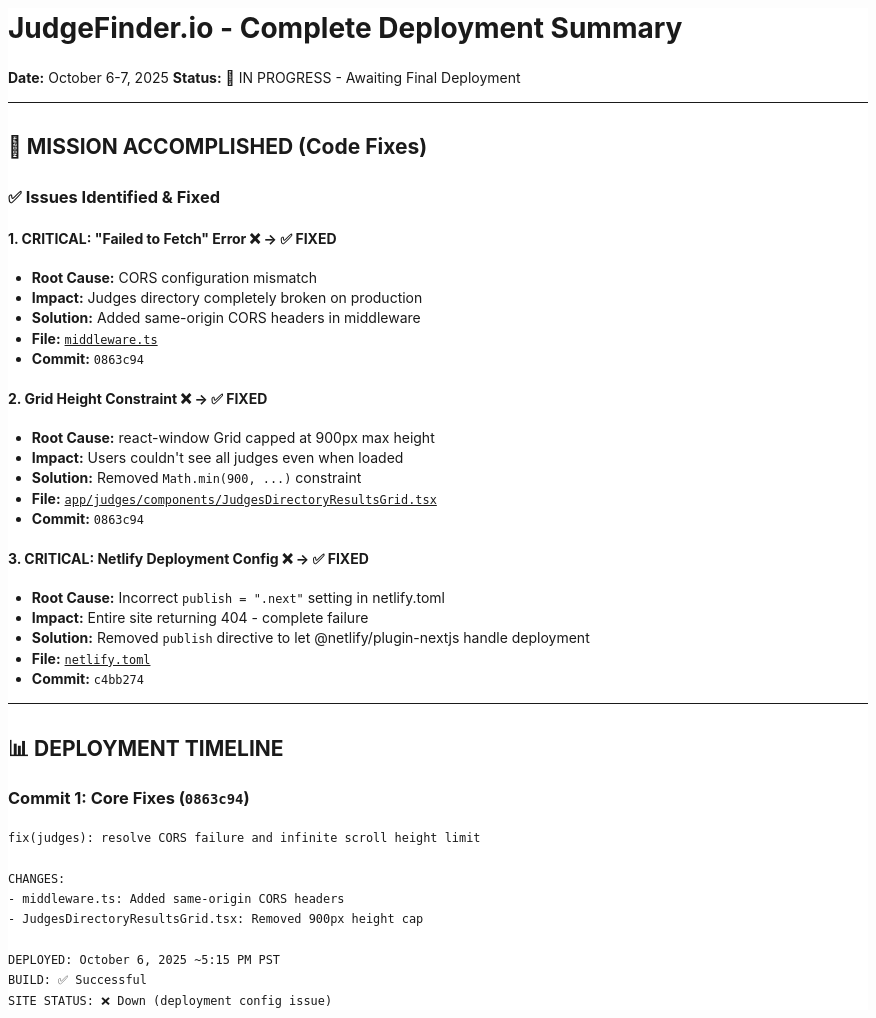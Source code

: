 # JudgeFinder.io - Complete Deployment Summary

**Date:** October 6-7, 2025
**Status:** 🔧 IN PROGRESS - Awaiting Final Deployment

---

## 🎯 MISSION ACCOMPLISHED (Code Fixes)

### ✅ Issues Identified & Fixed

#### 1. **CRITICAL: "Failed to Fetch" Error** ❌ → ✅ FIXED

- **Root Cause:** CORS configuration mismatch
- **Impact:** Judges directory completely broken on production
- **Solution:** Added same-origin CORS headers in middleware
- **File:** [`middleware.ts`](middleware.ts#L131-142)
- **Commit:** `0863c94`

#### 2. **Grid Height Constraint** ❌ → ✅ FIXED

- **Root Cause:** react-window Grid capped at 900px max height
- **Impact:** Users couldn't see all judges even when loaded
- **Solution:** Removed `Math.min(900, ...)` constraint
- **File:** [`app/judges/components/JudgesDirectoryResultsGrid.tsx`](app/judges/components/JudgesDirectoryResultsGrid.tsx#L79)
- **Commit:** `0863c94`

#### 3. **CRITICAL: Netlify Deployment Config** ❌ → ✅ FIXED

- **Root Cause:** Incorrect `publish = ".next"` setting in netlify.toml
- **Impact:** Entire site returning 404 - complete failure
- **Solution:** Removed `publish` directive to let @netlify/plugin-nextjs handle deployment
- **File:** [`netlify.toml`](netlify.toml)
- **Commit:** `c4bb274`

---

## 📊 DEPLOYMENT TIMELINE

### **Commit 1: Core Fixes** (`0863c94`)

```
fix(judges): resolve CORS failure and infinite scroll height limit

CHANGES:
- middleware.ts: Added same-origin CORS headers
- JudgesDirectoryResultsGrid.tsx: Removed 900px height cap

DEPLOYED: October 6, 2025 ~5:15 PM PST
BUILD: ✅ Successful
SITE STATUS: ❌ Down (deployment config issue)
```
